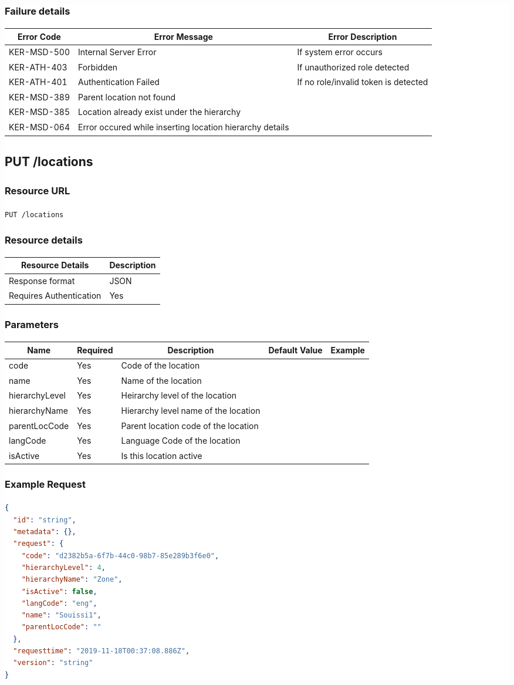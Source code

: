 ### Failure details
Error Code  | Error Message | Error Description
-----|----------|-------------
KER-MSD-500 |Internal Server Error|If system error occurs
KER-ATH-403 |Forbidden|If unauthorized role detected
KER-ATH-401 |Authentication Failed|If no role/invalid token is detected
KER-MSD-389 |Parent location not found
KER-MSD-385 |Location already exist under the hierarchy
KER-MSD-064 |Error occured while inserting location hierarchy details


## PUT /locations

### Resource URL
`PUT /locations`

### Resource details
Resource Details | Description
------------ | -------------
Response format | JSON
Requires Authentication | Yes

### Parameters
Name | Required | Description | Default Value | Example
-----|----------|-------------|---------------|--------
code|Yes|Code of the location| | 
name|Yes|Name of the location| | 
hierarchyLevel|Yes|Heirarchy level of the location| | 
hierarchyName|Yes|Hierarchy level name of the location| | 
parentLocCode|Yes|Parent location code of the location| | 
langCode|Yes|Language Code of the location| | 
isActive|Yes|Is this location active| | 

### Example Request
```JSON
{
  "id": "string",
  "metadata": {},
  "request": {
    "code": "d2382b5a-6f7b-44c0-98b7-85e289b3f6e0",
    "hierarchyLevel": 4,
    "hierarchyName": "Zone",
    "isActive": false,
    "langCode": "eng",
    "name": "Souissi1",
    "parentLocCode": ""
  },
  "requesttime": "2019-11-18T00:37:08.886Z",
  "version": "string"
}
```
